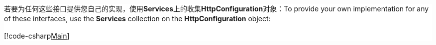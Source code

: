 <span data-ttu-id="c056e-276">若要为任何这些接口提供您自己的实现，使用**Services**上的收集**HttpConfiguration**对象：</span><span class="sxs-lookup"><span data-stu-id="c056e-276">To provide your own implementation for any of these interfaces, use the **Services** collection on the **HttpConfiguration** object:</span></span>

[!code-csharp[Main](routing-and-action-selection/samples/sample11.cs)]
